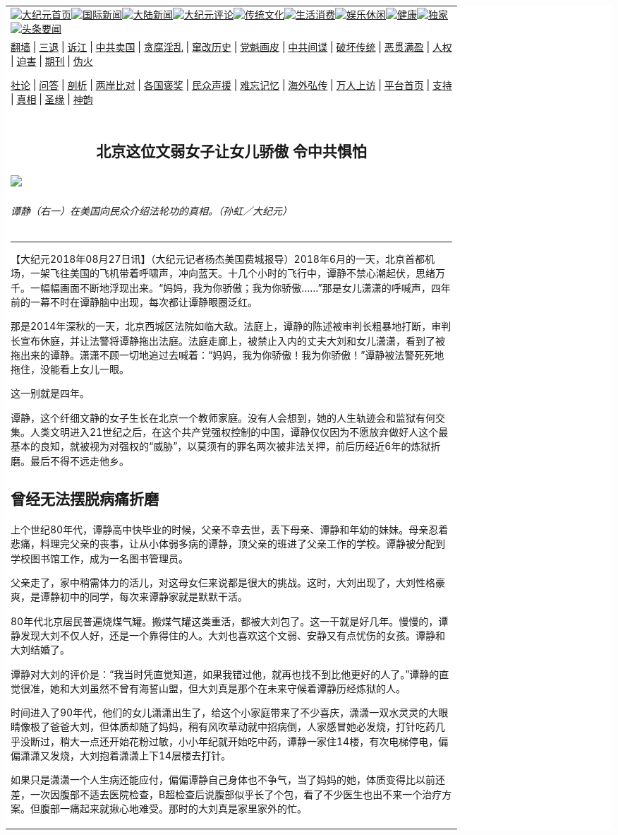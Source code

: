 <a name="1" id="1" target="_blank"></a><span id="1"></span>
<table align=center border="0"><tr><td colspan="2" VALIGN=TOP><a href="https://github.com/1992513/djy/blob/master/gb/nf1351518.md#1"><img src="https://raw.githubusercontent.com/1992513/www/master/t/djy/1.jpg" title="大纪元首页" alt="大纪元首页"></a><a href="https://github.com/1992513/djy/blob/master/gb/n24hr.md#1"><img src="https://raw.githubusercontent.com/1992513/www/master/t/djy/3.jpg" title="国际新闻" alt="国际新闻"></a><a href="https://github.com/1992513/djy/blob/master/gb/nsc413.md#1"><img src="https://raw.githubusercontent.com/1992513/www/master/t/djy/4.jpg" title="大陆新闻" alt="大陆新闻"></a><a href="https://github.com/1992513/djy/blob/master/gb/news392.md#1"><img src="https://raw.githubusercontent.com/1992513/www/master/t/djy/5.jpg" title="大纪元评论" alt="大纪元评论"></a><a href="https://github.com/1992513/djy/blob/master/gb/news2007.md#1"><img src="https://raw.githubusercontent.com/1992513/www/master/t/djy/6.jpg" title="传统文化" alt="传统文化"></a><a href="https://github.com/1992513/djy/blob/master/gb/news2008.md#1"><img src="https://raw.githubusercontent.com/1992513/www/master/t/djy/7.jpg" title="生活消费" alt="生活消费"></a><a href="https://github.com/1992513/djy/blob/master/gb/ncyule.md#1"><img src="https://raw.githubusercontent.com/1992513/www/master/t/djy/8.jpg" title="娱乐休闲" alt="娱乐休闲"></a><a href="https://github.com/1992513/djy/blob/master/gb/nsc1002.md#1"><img src="https://raw.githubusercontent.com/1992513/www/master/t/djy/9.jpg" title="健康" alt="健康"></a><a href="https://github.com/1992513/djy/blob/master/gb/nf6092.md#1"><img src="https://raw.githubusercontent.com/1992513/www/master/t/djy/10a.jpg" title="独家" alt="独家"></a><a href="https://github.com/1992513/djy/blob/master/gb/nf4514.md#1"><img src="https://raw.githubusercontent.com/1992513/www/master/t/djy/12a.jpg" title="头条要闻" alt="头条要闻"></a></td></tr>
<tr><td colspan="2" VALIGN=TOP><a target="_blank" href="https://github.com/1992513/www/blob/master/README.md?zsrh#1">翻墙</a> | <a target="_blank" href="https://github.com/1992513/djy/blob/master/gb/nf5657.md#1">三退</a> | <a target="_blank" href="https://github.com/1992513/djy/blob/master/gb/nf6124.md#1">诉江</a> | <a target="_blank" href="https://github.com/1992513/djy/blob/master/gb/nf1176117.md#1">中共卖国</a> | <a target="_blank" href="https://github.com/1992513/djy/blob/master/gb/nf5773.md#1">贪腐淫乱</a> | <a target="_blank" href="https://github.com/1992513/djy/blob/master/gb/nf1176115.md#1">窜改历史</a> | <a target="_blank" href="https://github.com/1992513/djy/blob/master/gb/nf1176107.md#1">党魁画皮</a> | <a target="_blank" href="https://github.com/1992513/djy/blob/master/gb/nf1320400.md#1">中共间谍</a> | <a target="_blank" href="https://github.com/1992513/djy/blob/master/gb/nf1176114.md#1">破坏传统</a> | <a target="_blank" href="https://github.com/1992513/ntdtv/blob/master/gb/prog447_1.md#1">恶贯满盈</a> | <a target="_blank" href="https://github.com/1992513/djy/blob/master/gb/ncid278.md#1">人权</a> | <a target="_blank" href="https://github.com/1992513/djy/blob/master/gb/nf1176111.md#1">迫害</a> | <a target="_blank" href="https://gitlab.com/szzdlab/mh-qikan/blob/master/README.md#1">期刊</a> | <a target="_blank" href="https://github.com/1992513/djy/blob/master/gb/nf5562.md#1">伪火</a></p><p><a target="_blank" href="https://github.com/1992513/djy/blob/master/gb/9p.md#1">社论</a> | <a target="_blank" href="https://github.com/1992513/djy/blob/master/gb/nf4378.md#1">问答</a> | <a target="_blank" href="https://github.com/1992513/djy/blob/master/gb/nf5792.md#1">剖析</a> | <a target="_blank" href="https://github.com/1992513/djy/blob/master/gb/nf5735.md#1">两岸比对</a> | <a target="_blank" href="https://github.com/1992513/djy/blob/master/gb/nf6119.md#1">各国褒奖</a> | <a target="_blank" href="https://github.com/1992513/djy/blob/master/gb/nf6120.md#1">民众声援</a> | <a target="_blank" href="https://github.com/1992513/djy/blob/master/gb/nf1188594.md#1">难忘记忆</a> | <a target="_blank" href="https://github.com/1992513/djy/blob/master/gb/nf3180.md#1">海外弘传</a> | <a target="_blank" href="https://github.com/1992513/djy/blob/master/gb/nf5410.md#1">万人上访</a> | <a target="_blank" href="https://github.com/1992513/www/blob/master/README.md?zsrh#1">平台首页</a> | <a target="_blank" href="https://github.com/1992513/djy/blob/master/gb/nf4386.md#1">支持</a> | <a target="_blank" href="https://github.com/1992513/djy/blob/master/gb/nf4389.md#1">真相</a> | <a target="_blank" href="https://github.com/1992513/djy/blob/master/gb/nf5790.md#1">圣缘</a> | <a target="_blank" href="https://github.com/1992513/djy/blob/master/gb/nf4786.md#1">神韵</a></td></tr>
<tr><td VALIGN=TOP width="626"><h2 align=center>北京这位文弱女子让女儿骄傲 令中共惧怕</h2>
<img width="600" src="https://i.epochtimes.com/assets/uploads/2018/08/tan-jing-new-600x400.jpg" />
<h6>谭静（右一）在美国向民众介绍法轮功的真相。（孙虹／大纪元）
</h6>
<hr>
	<p>【大纪元2018年08月27日讯】（大纪元记者杨杰美国费城报导）2018年6月的一天，北京首都机场，一架飞往美国的飞机带着呼啸声，冲向蓝天。十几个小时的飞行中，谭静不禁心潮起伏，思绪万千。一幅幅画面不断地浮现出来。“妈妈，我为你骄傲；我为你骄傲……”那是女儿潇潇的呼喊声，四年前的一幕不时在谭静脑中出现，每次都让谭静眼圈泛红。</p>
<p>那是2014年深秋的一天，北京西城区法院如临大敌。法庭上，谭静的陈述被审判长粗暴地打断，审判长宣布休庭，并让法警将谭静拖出法庭。法庭走廊上，被禁止入内的丈夫大刘和女儿潇潇，看到了被拖出来的谭静。潇潇不顾一切地追过去喊着：“妈妈，我为你骄傲！我为你骄傲！”谭静被法警死死地拖住，没能看上女儿一眼。</p>
<p>这一别就是四年。</p>
<p>谭静，这个纤细文静的女子生长在北京一个教师家庭。没有人会想到，她的人生轨迹会和监狱有何交集。人类文明进入21世纪之后，在这个共产党强权控制的中国，谭静仅仅因为不愿放弃做好人这个最基本的良知，就被视为对强权的“威胁”，以莫须有的罪名两次被非法关押，前后历经近6年的炼狱折磨。最后不得不远走他乡。</p>
<h2>曾经无法摆脱病痛折磨</h2>
<p>上个世纪80年代，谭静高中快毕业的时候，父亲不幸去世，丢下母亲、谭静和年幼的妹妹。母亲忍着悲痛，料理完父亲的丧事，让从小体弱多病的谭静，顶父亲的班进了父亲工作的学校。谭静被分配到学校图书馆工作，成为一名图书管理员。</p>
<p>父亲走了，家中稍需体力的活儿，对这母女仨来说都是很大的挑战。这时，大刘出现了，大刘性格豪爽，是谭静初中的同学，每次来谭静家就是默默干活。</p>
<p>80年代北京居民普遍烧煤气罐。搬煤气罐这类重活，都被大刘包了。这一干就是好几年。慢慢的，谭静发现大刘不仅人好，还是一个靠得住的人。大刘也喜欢这个文弱、安静又有点忧伤的女孩。谭静和大刘结婚了。</p>
<p>谭静对大刘的评价是：“我当时凭直觉知道，如果我错过他，就再也找不到比他更好的人了。”谭静的直觉很准，她和大刘虽然不曾有海誓山盟，但大刘真是那个在未来守候着谭静历经炼狱的人。</p>
<p>时间进入了90年代，他们的女儿潇潇出生了，给这个小家庭带来了不少喜庆，潇潇一双水灵灵的大眼睛像极了爸爸大刘，但体质却随了妈妈，稍有风吹草动就中招病倒，人家感冒她必发烧，打针吃药几乎没断过，稍大一点还开始花粉过敏，小小年纪就开始吃中药，谭静一家住14楼，有次电梯停电，偏偏潇潇又发烧，大刘抱着潇潇上下14层楼去打针。</p>
<p>如果只是潇潇一个人生病还能应付，偏偏谭静自己身体也不争气，当了妈妈的她，体质变得比以前还差，一次因腹部不适去医院检查，B超检查后说腹部似乎长了个包，看了不少医生也出不来一个治疗方案。但腹部一痛起来就揪心地难受。那时的大刘真是家里家外的忙。</p>